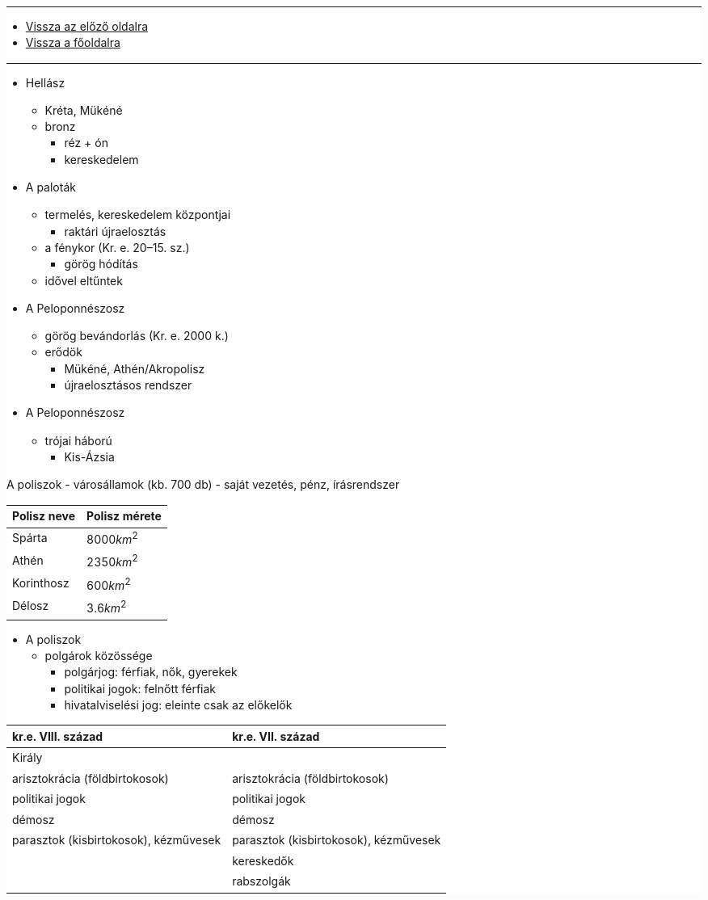 
---

- [Vissza az előző oldalra](../tortenelem.md)
- [Vissza a főoldalra](../../../../README.md)

---

- Hellász
	- Kréta, Mükéné
	- bronz
		- réz + ón
		- kereskedelem

- A paloták
	- termelés, kereskedelem központjai
		- raktári újraelosztás
	- a fénykor (Kr. e. 20–15. sz.)
		- görög hódítás
	- idővel eltűntek

- A Peloponnészosz
	- görög bevándorlás (Kr. e. 2000 k.)
	- erődök 
		- Mükéné, Athén/Akropolisz
		- újraelosztásos rendszer

- A Peloponnészosz
	- trójai háború
		- Kis-Ázsia

A poliszok
	- városállamok (kb. 700 db)
		- saját vezetés, pénz, írásrendszer

| Polisz neve | Polisz mérete |
| :-- | :-- |
| Spárta | $8000 km^{2}$ |
| Athén | $2350 km^{2}$ |
| Korinthosz | $600 km^{2}$ |
| Délosz | $3.6 km^{2}$

- A poliszok
	- polgárok közössége
		- polgárjog: férfiak, nők, gyerekek
		- politikai jogok: felnőtt férfiak
		- hivatalviselési jog: eleinte csak az előkelők

| kr.e. VIII. század | kr.e. VII. század |
| :-- | :-- |
| Király |  |
| arisztokrácia (földbirtokosok) | arisztokrácia (földbirtokosok) |
| politikai jogok | politikai jogok |
| démosz | démosz |
| parasztok (kisbirtokosok), kézművesek | parasztok (kisbirtokosok), kézművesek |
|  | kereskedők |
|  | rabszolgák |
